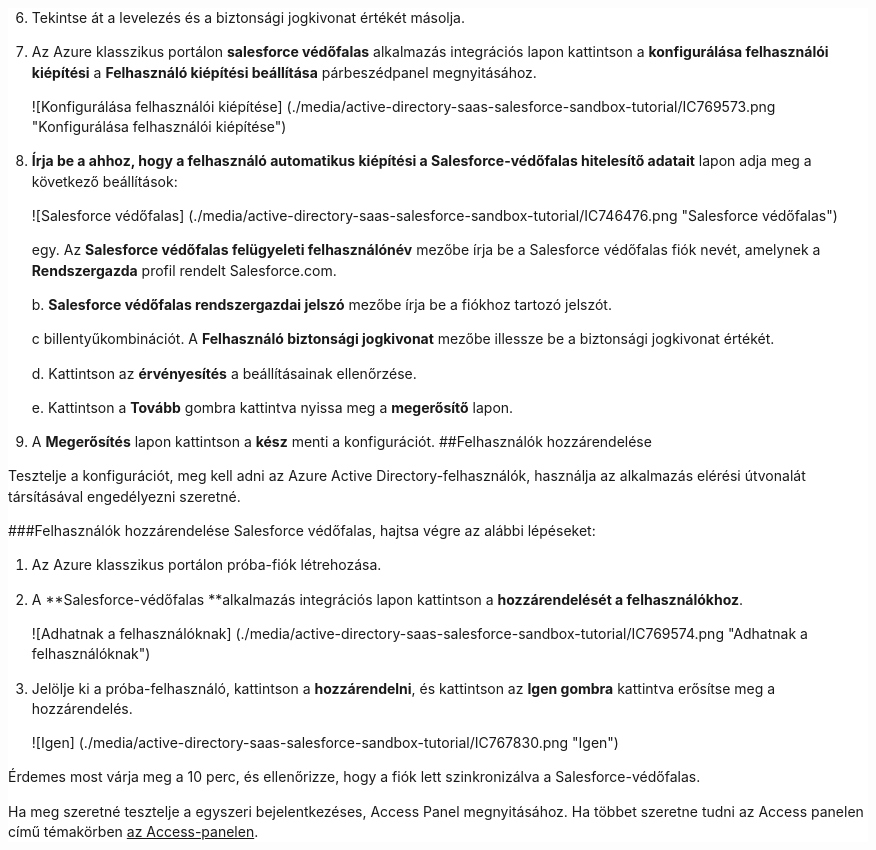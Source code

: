 6.  Tekintse át a levelezés és a biztonsági jogkivonat értékét másolja.

7.  Az Azure klasszikus portálon **salesforce védőfalas** alkalmazás integrációs lapon kattintson a **konfigurálása felhasználói kiépítési** a **Felhasználó kiépítési beállítása** párbeszédpanel megnyitásához.

    ![Konfigurálása felhasználói kiépítése] (./media/active-directory-saas-salesforce-sandbox-tutorial/IC769573.png "Konfigurálása felhasználói kiépítése")

8.  **Írja be a ahhoz, hogy a felhasználó automatikus kiépítési a Salesforce-védőfalas hitelesítő adatait** lapon adja meg a következő beállítások:

    ![Salesforce védőfalas] (./media/active-directory-saas-salesforce-sandbox-tutorial/IC746476.png "Salesforce védőfalas")

    egy.  Az **Salesforce védőfalas felügyeleti felhasználónév** mezőbe írja be a Salesforce védőfalas fiók nevét, amelynek a **Rendszergazda** profil rendelt Salesforce.com.

    b.  **Salesforce védőfalas rendszergazdai jelszó** mezőbe írja be a fiókhoz tartozó jelszót.

    c billentyűkombinációt.  A **Felhasználó biztonsági jogkivonat** mezőbe illessze be a biztonsági jogkivonat értékét.

    d.  Kattintson az **érvényesítés** a beállításainak ellenőrzése.

    e.  Kattintson a **Tovább** gombra kattintva nyissa meg a **megerősítő** lapon.

9.  A **Megerősítés** lapon kattintson a **kész** menti a konfigurációt.
##<a name="assigning-users"></a>Felhasználók hozzárendelése
  
Tesztelje a konfigurációt, meg kell adni az Azure Active Directory-felhasználók, használja az alkalmazás elérési útvonalát társításával engedélyezni szeretné.

###<a name="to-assign-users-to-salesforce-sandbox-perform-the-following-steps"></a>Felhasználók hozzárendelése Salesforce védőfalas, hajtsa végre az alábbi lépéseket:

1.  Az Azure klasszikus portálon próba-fiók létrehozása.

2.  A **Salesforce-védőfalas **alkalmazás integrációs lapon kattintson a **hozzárendelését a felhasználókhoz**.

    ![Adhatnak a felhasználóknak] (./media/active-directory-saas-salesforce-sandbox-tutorial/IC769574.png "Adhatnak a felhasználóknak")

3.  Jelölje ki a próba-felhasználó, kattintson a **hozzárendelni**, és kattintson az **Igen gombra** kattintva erősítse meg a hozzárendelés.

    ![Igen] (./media/active-directory-saas-salesforce-sandbox-tutorial/IC767830.png "Igen")
  
Érdemes most várja meg a 10 perc, és ellenőrizze, hogy a fiók lett szinkronizálva a Salesforce-védőfalas.
  
Ha meg szeretné tesztelje a egyszeri bejelentkezéses, Access Panel megnyitásához. Ha többet szeretne tudni az Access panelen című témakörben [az Access-panelen](https://msdn.microsoft.com/library/dn308586).
